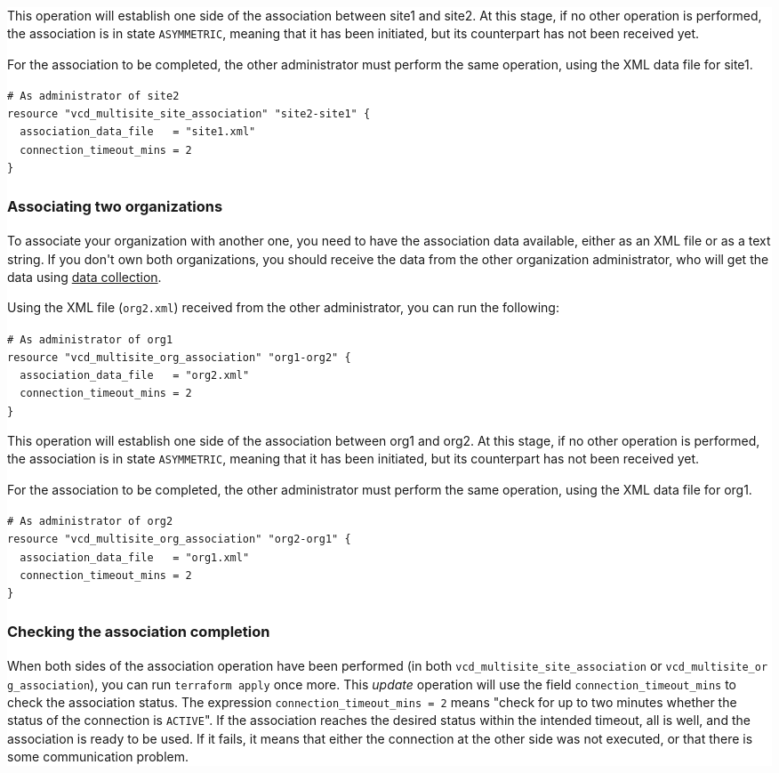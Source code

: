 This operation will establish one side of the association between site1 and site2. At this stage, if no other operation
is performed, the association is in state `ASYMMETRIC`, meaning that it has been initiated, but its counterpart has not been
received yet.

For the association to be completed, the other administrator must perform the same operation, using the XML data file for site1.

```hcl
# As administrator of site2
resource "vcd_multisite_site_association" "site2-site1" {
  association_data_file   = "site1.xml"
  connection_timeout_mins = 2
}
```

### Associating two organizations

To associate your organization with another one, you need to have the association data available, either as an XML file or as
a text string. If you don't own both organizations, you should receive the data from the other organization administrator, who will
get the data using [data collection](#data-collection-for-an-organization).

Using the XML file (`org2.xml`) received from the other administrator, you can run the following:

```hcl
# As administrator of org1
resource "vcd_multisite_org_association" "org1-org2" {
  association_data_file   = "org2.xml"
  connection_timeout_mins = 2
}
```

This operation will establish one side of the association between org1 and org2. At this stage, if no other operation
is performed, the association is in state `ASYMMETRIC`, meaning that it has been initiated, but its counterpart has not been
received yet.

For the association to be completed, the other administrator must perform the same operation, using the XML data file for org1.

```hcl
# As administrator of org2
resource "vcd_multisite_org_association" "org2-org1" {
  association_data_file   = "org1.xml"
  connection_timeout_mins = 2
}
```

### Checking the association completion

When both sides of the association operation have been performed (in both `vcd_multisite_site_association` or 
`vcd_multisite_org_association`), you can run `terraform apply` once more. This _update_ operation will use the
field `connection_timeout_mins` to check the association status. 
The expression `connection_timeout_mins = 2` means "check for up to
two minutes whether the status of the connection is `ACTIVE`". If the association reaches the desired status within the
intended timeout, all is well, and the association is ready to be used. If it fails, it means that either the connection
at the other side was not executed, or that there is some communication problem.
